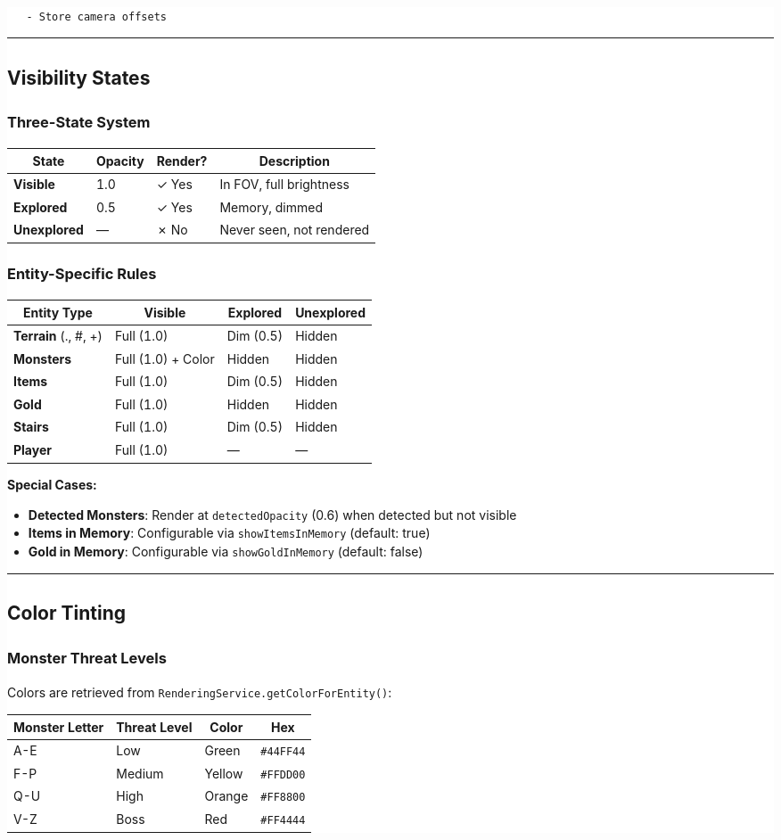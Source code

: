 ```
   - Store camera offsets
```

---

## Visibility States

### Three-State System

| State | Opacity | Render? | Description |
|-------|---------|---------|-------------|
| **Visible** | 1.0 | ✓ Yes | In FOV, full brightness |
| **Explored** | 0.5 | ✓ Yes | Memory, dimmed |
| **Unexplored** | — | ✗ No | Never seen, not rendered |

### Entity-Specific Rules

| Entity Type | Visible | Explored | Unexplored |
|-------------|---------|----------|------------|
| **Terrain** (., #, +) | Full (1.0) | Dim (0.5) | Hidden |
| **Monsters** | Full (1.0) + Color | Hidden | Hidden |
| **Items** | Full (1.0) | Dim (0.5) | Hidden |
| **Gold** | Full (1.0) | Hidden | Hidden |
| **Stairs** | Full (1.0) | Dim (0.5) | Hidden |
| **Player** | Full (1.0) | — | — |

**Special Cases:**
- **Detected Monsters**: Render at `detectedOpacity` (0.6) when detected but not visible
- **Items in Memory**: Configurable via `showItemsInMemory` (default: true)
- **Gold in Memory**: Configurable via `showGoldInMemory` (default: false)

---

## Color Tinting

### Monster Threat Levels

Colors are retrieved from `RenderingService.getColorForEntity()`:

| Monster Letter | Threat Level | Color | Hex |
|----------------|--------------|-------|-----|
| A-E | Low | Green | `#44FF44` |
| F-P | Medium | Yellow | `#FFDD00` |
| Q-U | High | Orange | `#FF8800` |
| V-Z | Boss | Red | `#FF4444` |
